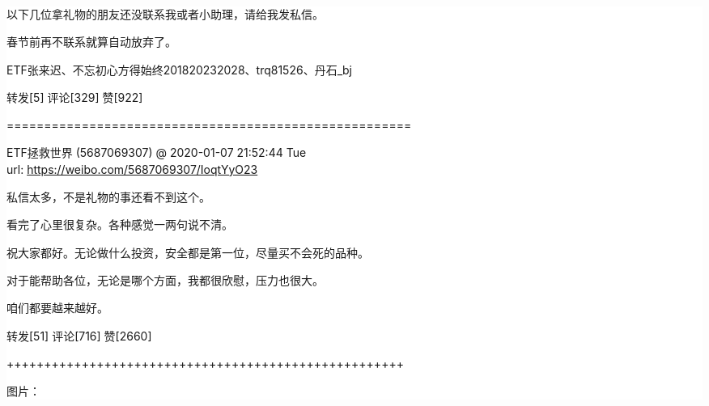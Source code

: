 以下几位拿礼物的朋友还没联系我或者小助理，请给我发私信。

春节前再不联系就算自动放弃了。

ETF张来迟、不忘初心方得始终201820232028、trq81526、丹石_bj ​​​

转发[5]  评论[329]  赞[922] 

======================================================






ETF拯救世界 (5687069307) @
2020-01-07 21:52:44 Tue  
url: https://weibo.com/5687069307/IoqtYyO23

私信太多，不是礼物的事还看不到这个。

看完了心里很复杂。各种感觉一两句说不清。

祝大家都好。无论做什么投资，安全都是第一位，尽量买不会死的品种。

对于能帮助各位，无论是哪个方面，我都很欣慰，压力也很大。

咱们都要越来越好。 ​​​

转发[51]  评论[716]  赞[2660] 

+++++++++++++++++++++++++++++++++++++++++++++++++++++

图片：